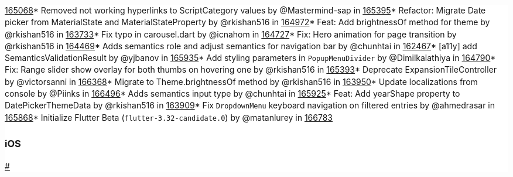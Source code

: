 [165068](https://github.com/flutter/flutter/pull/165068)* Removed not working hyperlinks to ScriptCategory values by @Mastermind-sap in [165395](https://github.com/flutter/flutter/pull/165395)* Refactor: Migrate Date picker from MaterialState and MaterialStateProperty by @rkishan516 in [164972](https://github.com/flutter/flutter/pull/164972)* Feat: Add brightnessOf method for theme by @rkishan516 in [163733](https://github.com/flutter/flutter/pull/163733)* Fix typo in carousel.dart by @icnahom in [164727](https://github.com/flutter/flutter/pull/164727)* Fix: Hero animation for page transition by @rkishan516 in [164469](https://github.com/flutter/flutter/pull/164469)* Adds semantics role and adjust semantics for navigation bar by @chunhtai in [162467](https://github.com/flutter/flutter/pull/162467)* [a11y] add SemanticsValidationResult by @yjbanov in [165935](https://github.com/flutter/flutter/pull/165935)* Add styling parameters in `PopupMenuDivider` by @Dimilkalathiya in [164790](https://github.com/flutter/flutter/pull/164790)* Fix: Range slider show overlay for both thumbs on hovering one by @rkishan516 in [165393](https://github.com/flutter/flutter/pull/165393)* Deprecate ExpansionTileController by @victorsanni in [166368](https://github.com/flutter/flutter/pull/166368)* Migrate to Theme.brightnessOf method by @rkishan516 in [163950](https://github.com/flutter/flutter/pull/163950)* Update localizations from console by @Piinks in [166496](https://github.com/flutter/flutter/pull/166496)* Adds semantics input type by @chunhtai in [165925](https://github.com/flutter/flutter/pull/165925)* Feat: Add yearShape property to DatePickerThemeData by @rkishan516 in [163909](https://github.com/flutter/flutter/pull/163909)* Fix `DropdownMenu` keyboard navigation on filtered entries by @ahmedrasar in [165868](https://github.com/flutter/flutter/pull/165868)* Initialize Flutter Beta (`flutter-3.32-candidate.0`) by @matanlurey in [166783](https://github.com/flutter/flutter/pull/166783)

### iOS

[#](#ios)
